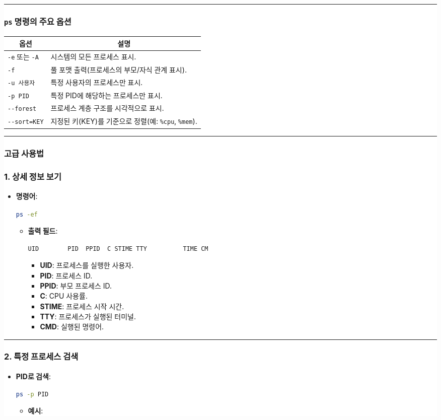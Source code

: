 
---

### **`ps` 명령의 주요 옵션**

| **옵션** | **설명** |
| --- | --- |
| `-e` 또는 `-A` | 시스템의 모든 프로세스 표시. |
| `-f` | 풀 포맷 출력(프로세스의 부모/자식 관계 표시). |
| `-u 사용자` | 특정 사용자의 프로세스만 표시. |
| `-p PID` | 특정 PID에 해당하는 프로세스만 표시. |
| `--forest` | 프로세스 계층 구조를 시각적으로 표시. |
| `--sort=KEY` | 지정된 키(KEY)를 기준으로 정렬(예: `%cpu`, `%mem`). |

---

### **고급 사용법**

### 1. **상세 정보 보기**

- **명령어**:
    
    ```bash
    ps -ef
    ```
    
    - **출력 필드**:
        
        ```
        UID        PID  PPID  C STIME TTY          TIME CM
        ```
        
        - **UID**: 프로세스를 실행한 사용자.
        - **PID**: 프로세스 ID.
        - **PPID**: 부모 프로세스 ID.
        - **C**: CPU 사용률.
        - **STIME**: 프로세스 시작 시간.
        - **TTY**: 프로세스가 실행된 터미널.
        - **CMD**: 실행된 명령어.

---

### 2. **특정 프로세스 검색**

- **PID로 검색**:
    
    ```bash
    ps -p PID
    ```
    
    - **예시**:
        
